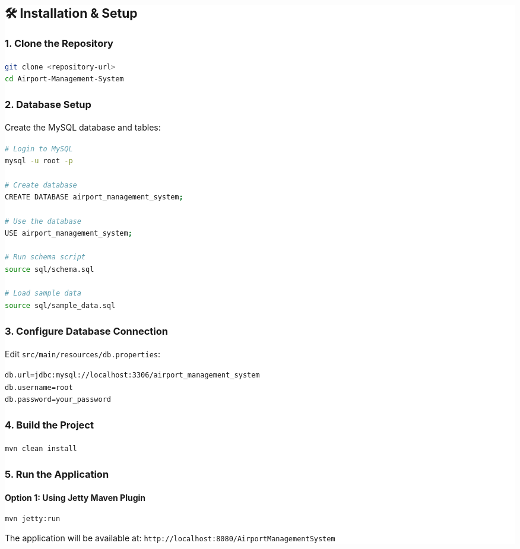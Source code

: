 ## 🛠️ Installation & Setup

### 1. Clone the Repository

```bash
git clone <repository-url>
cd Airport-Management-System
```

### 2. Database Setup

Create the MySQL database and tables:

```bash
# Login to MySQL
mysql -u root -p

# Create database
CREATE DATABASE airport_management_system;

# Use the database
USE airport_management_system;

# Run schema script
source sql/schema.sql

# Load sample data
source sql/sample_data.sql
```

### 3. Configure Database Connection

Edit `src/main/resources/db.properties`:

```properties
db.url=jdbc:mysql://localhost:3306/airport_management_system
db.username=root
db.password=your_password
```

### 4. Build the Project

```bash
mvn clean install
```

### 5. Run the Application

**Option 1: Using Jetty Maven Plugin**

```bash
mvn jetty:run
```

The application will be available at: `http://localhost:8080/AirportManagementSystem`
